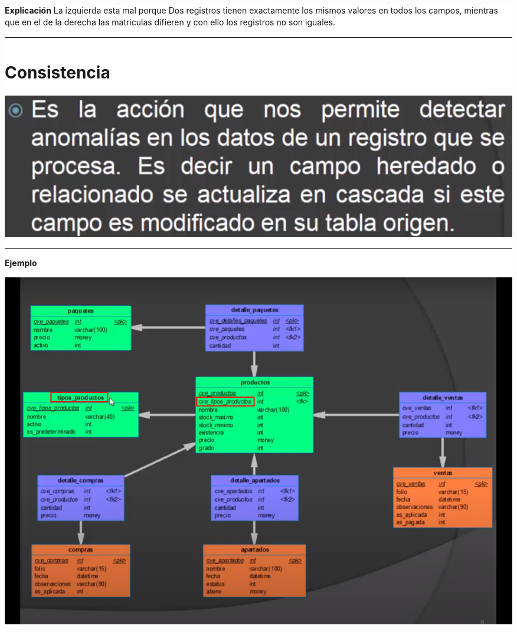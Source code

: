 **Explicación** La izquierda esta mal porque Dos registros tienen exactamente los mismos valores en todos los campos, mientras que en el de la derecha las matriculas difieren y con ello los registros no son iguales.

---

# Consistencia

![](img/Screenshot_5.png)


---

**Ejemplo**

![width:600](img/Screenshot_6.png)

